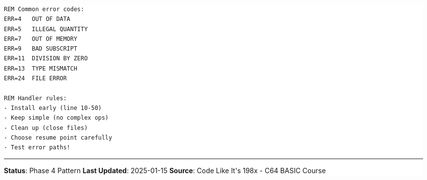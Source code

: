 ```basic
REM Common error codes:
ERR=4   OUT OF DATA
ERR=5   ILLEGAL QUANTITY
ERR=7   OUT OF MEMORY
ERR=9   BAD SUBSCRIPT
ERR=11  DIVISION BY ZERO
ERR=13  TYPE MISMATCH
ERR=24  FILE ERROR

REM Handler rules:
- Install early (line 10-50)
- Keep simple (no complex ops)
- Clean up (close files)
- Choose resume point carefully
- Test error paths!
```

---

**Status**: Phase 4 Pattern
**Last Updated**: 2025-01-15
**Source**: Code Like It's 198x - C64 BASIC Course
